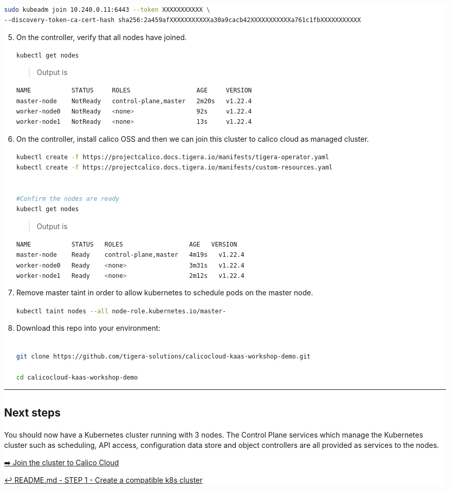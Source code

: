    ```bash
   sudo kubeadm join 10.240.0.11:6443 --token XXXXXXXXXXX \
   --discovery-token-ca-cert-hash sha256:2a459afXXXXXXXXXXXa30a9cacb42XXXXXXXXXXXa761c1fbXXXXXXXXXXX
   ```

5. On the controller, verify that all nodes have joined.

   ```bash
   kubectl get nodes
   ```

   >Output is 
   ```bash
   NAME           STATUS     ROLES                  AGE     VERSION
   master-node    NotReady   control-plane,master   2m20s   v1.22.4
   worker-node0   NotReady   <none>                 92s     v1.22.4
   worker-node1   NotReady   <none>                 13s     v1.22.4
   ```

6. On the controller, install calico OSS and then we can join this cluster to calico cloud as managed cluster. 

   ```bash
   kubectl create -f https://projectcalico.docs.tigera.io/manifests/tigera-operator.yaml
   kubectl create -f https://projectcalico.docs.tigera.io/manifests/custom-resources.yaml

   
   #Confirm the nodes are ready
   kubectl get nodes
   ```

   >Output is  
   ```bash
   NAME           STATUS   ROLES                  AGE   VERSION
   master-node    Ready    control-plane,master   4m19s   v1.22.4
   worker-node0   Ready    <none>                 3m31s   v1.22.4
   worker-node1   Ready    <none>                 2m12s   v1.22.4
   ```

7. Remove master taint in order to allow kubernetes to schedule pods on the master node.

   ```bash
   kubectl taint nodes --all node-role.kubernetes.io/master-
   ```

8. Download this repo into your environment:

   ```bash

   git clone https://github.com/tigera-solutions/calicocloud-kaas-workshop-demo.git

   cd calicocloud-kaas-workshop-demo
   ```   
--- 
## Next steps

You should now have a Kubernetes cluster running with 3 nodes. The Control Plane services which manage the Kubernetes cluster such as scheduling, API access, configuration data store and object controllers are all provided as services to the nodes.
<br>    


[:arrow_right: Join the cluster to Calico Cloud](./joining-calico-cloud.md)

[:leftwards_arrow_with_hook: README.md - STEP 1 - Create a compatible k8s cluster](../README.md#step-1---create-a-compatible-k8s-cluster)